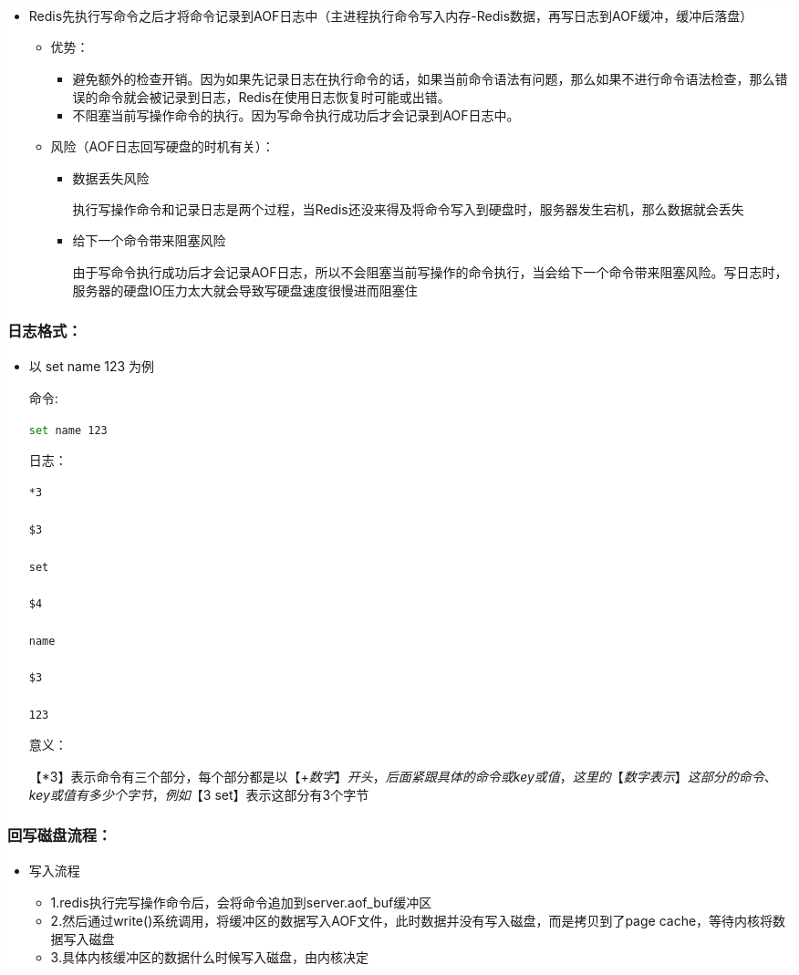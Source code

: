 - Redis先执行写命令之后才将命令记录到AOF日志中（主进程执行命令写入内存-Redis数据，再写日志到AOF缓冲，缓冲后落盘）

  - 优势：

    - 避免额外的检查开销。因为如果先记录日志在执行命令的话，如果当前命令语法有问题，那么如果不进行命令语法检查，那么错误的命令就会被记录到日志，Redis在使用日志恢复时可能或出错。
    - 不阻塞当前写操作命令的执行。因为写命令执行成功后才会记录到AOF日志中。

  - 风险（AOF日志回写硬盘的时机有关）：

    - 数据丢失风险

      执行写操作命令和记录日志是两个过程，当Redis还没来得及将命令写入到硬盘时，服务器发生宕机，那么数据就会丢失

    - 给下一个命令带来阻塞风险

      由于写命令执行成功后才会记录AOF日志，所以不会阻塞当前写操作的命令执行，当会给下一个命令带来阻塞风险。写日志时，服务器的硬盘IO压力太大就会导致写硬盘速度很慢进而阻塞住



### 日志格式：

- 以 set name 123 为例

  命令:  

  ```bash
  set name 123
  ```

  日志：

  ```
  *3
  
  $3
  
  set
  
  $4
  
  name
  
  $3
  
  123
  ```

  意义：

  【*3】表示命令有三个部分，每个部分都是以【$+数字】开头，后面紧跟具体的命令或key或值，这里的【数字表示】这部分的命令、key或值有多少个字节，例如【$3 set】表示这部分有3个字节

### 回写磁盘流程：

- 写入流程

  - 1.redis执行完写操作命令后，会将命令追加到server.aof_buf缓冲区
  - 2.然后通过write()系统调用，将缓冲区的数据写入AOF文件，此时数据并没有写入磁盘，而是拷贝到了page cache，等待内核将数据写入磁盘
  - 3.具体内核缓冲区的数据什么时候写入磁盘，由内核决定
